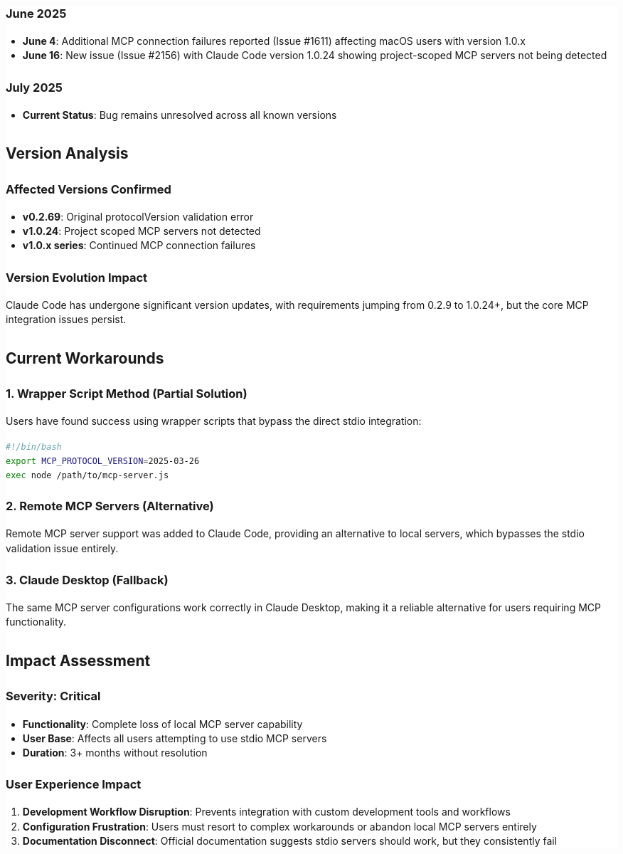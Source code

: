 ### June 2025
- **June 4**: Additional MCP connection failures reported (Issue #1611) affecting macOS users with version 1.0.x
- **June 16**: New issue (Issue #2156) with Claude Code version 1.0.24 showing project-scoped MCP servers not being detected

### July 2025
- **Current Status**: Bug remains unresolved across all known versions

## Version Analysis

### Affected Versions Confirmed
- **v0.2.69**: Original protocolVersion validation error
- **v1.0.24**: Project scoped MCP servers not detected
- **v1.0.x series**: Continued MCP connection failures

### Version Evolution Impact
Claude Code has undergone significant version updates, with requirements jumping from 0.2.9 to 1.0.24+, but the core MCP integration issues persist.

## Current Workarounds

### 1. Wrapper Script Method (Partial Solution)
Users have found success using wrapper scripts that bypass the direct stdio integration:
```bash
#!/bin/bash
export MCP_PROTOCOL_VERSION=2025-03-26
exec node /path/to/mcp-server.js
```

### 2. Remote MCP Servers (Alternative)
Remote MCP server support was added to Claude Code, providing an alternative to local servers, which bypasses the stdio validation issue entirely.

### 3. Claude Desktop (Fallback)
The same MCP server configurations work correctly in Claude Desktop, making it a reliable alternative for users requiring MCP functionality.

## Impact Assessment

### Severity: **Critical**
- **Functionality**: Complete loss of local MCP server capability
- **User Base**: Affects all users attempting to use stdio MCP servers
- **Duration**: 3+ months without resolution

### User Experience Impact
1. **Development Workflow Disruption**: Prevents integration with custom development tools and workflows
2. **Configuration Frustration**: Users must resort to complex workarounds or abandon local MCP servers entirely
3. **Documentation Disconnect**: Official documentation suggests stdio servers should work, but they consistently fail

